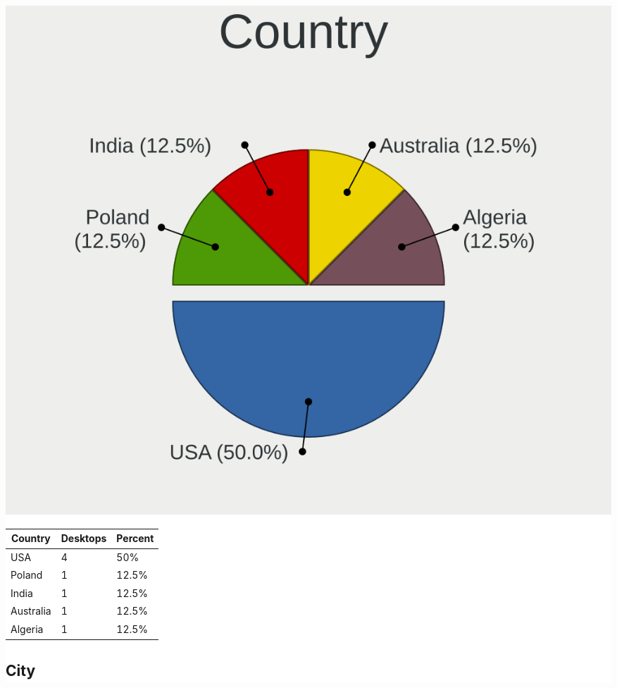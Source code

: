 ![Country](./images/pie_chart/node_location.svg)


| Country   | Desktops | Percent |
|-----------|----------|---------|
| USA       | 4        | 50%     |
| Poland    | 1        | 12.5%   |
| India     | 1        | 12.5%   |
| Australia | 1        | 12.5%   |
| Algeria   | 1        | 12.5%   |

City
----
